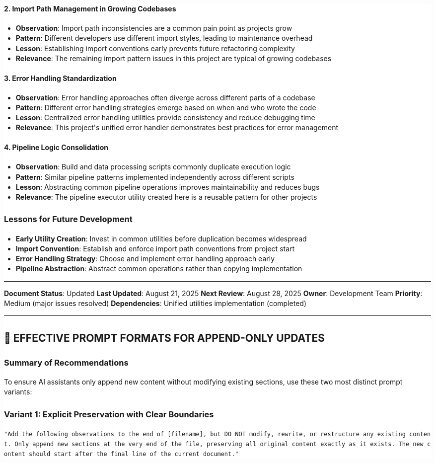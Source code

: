 #### **2. Import Path Management in Growing Codebases**
- **Observation**: Import path inconsistencies are a common pain point as projects grow
- **Pattern**: Different developers use different import styles, leading to maintenance overhead
- **Lesson**: Establishing import conventions early prevents future refactoring complexity
- **Relevance**: The remaining import pattern issues in this project are typical of growing codebases

#### **3. Error Handling Standardization**
- **Observation**: Error handling approaches often diverge across different parts of a codebase
- **Pattern**: Different error handling strategies emerge based on when and who wrote the code
- **Lesson**: Centralized error handling utilities provide consistency and reduce debugging time
- **Relevance**: This project's unified error handler demonstrates best practices for error management

#### **4. Pipeline Logic Consolidation**
- **Observation**: Build and data processing scripts commonly duplicate execution logic
- **Pattern**: Similar pipeline patterns implemented independently across different scripts
- **Lesson**: Abstracting common pipeline operations improves maintainability and reduces bugs
- **Relevance**: The pipeline executor utility created here is a reusable pattern for other projects

### **Lessons for Future Development**
- **Early Utility Creation**: Invest in common utilities before duplication becomes widespread
- **Import Convention**: Establish and enforce import path conventions from project start
- **Error Handling Strategy**: Choose and implement error handling approach early
- **Pipeline Abstraction**: Abstract common operations rather than copying implementation

---

**Document Status**: Updated
**Last Updated**: August 21, 2025
**Next Review**: August 28, 2025
**Owner**: Development Team
**Priority**: Medium (major issues resolved)
**Dependencies**: Unified utilities implementation (completed)

---

## **📝 EFFECTIVE PROMPT FORMATS FOR APPEND-ONLY UPDATES**

### **Summary of Recommendations**
To ensure AI assistants only append new content without modifying existing sections, use these two most distinct prompt variants:

### **Variant 1: Explicit Preservation with Clear Boundaries**
```
"Add the following observations to the end of [filename], but DO NOT modify, rewrite, or restructure any existing content. Only append new sections at the very end of the file, preserving all original content exactly as it exists. The new content should start after the final line of the current document."
```
